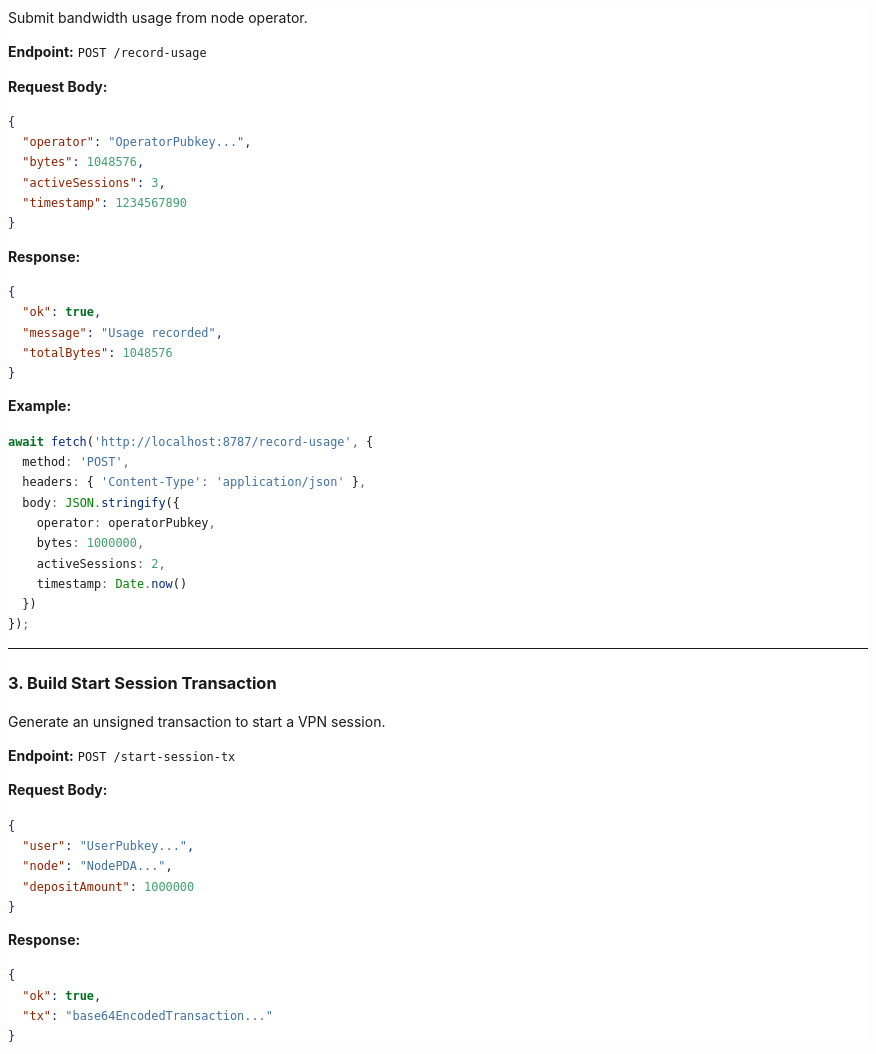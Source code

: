 Submit bandwidth usage from node operator.

**Endpoint:** `POST /record-usage`

**Request Body:**
```json
{
  "operator": "OperatorPubkey...",
  "bytes": 1048576,
  "activeSessions": 3,
  "timestamp": 1234567890
}
```

**Response:**
```json
{
  "ok": true,
  "message": "Usage recorded",
  "totalBytes": 1048576
}
```

**Example:**
```typescript
await fetch('http://localhost:8787/record-usage', {
  method: 'POST',
  headers: { 'Content-Type': 'application/json' },
  body: JSON.stringify({
    operator: operatorPubkey,
    bytes: 1000000,
    activeSessions: 2,
    timestamp: Date.now()
  })
});
```

---

### 3. Build Start Session Transaction

Generate an unsigned transaction to start a VPN session.

**Endpoint:** `POST /start-session-tx`

**Request Body:**
```json
{
  "user": "UserPubkey...",
  "node": "NodePDA...",
  "depositAmount": 1000000
}
```

**Response:**
```json
{
  "ok": true,
  "tx": "base64EncodedTransaction..."
}
```
